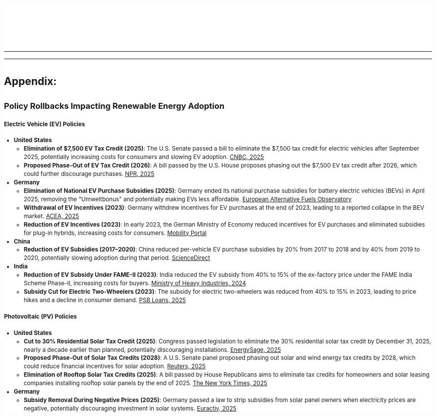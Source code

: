 <br><br><br><br>

---
---

## Appendix:

### Policy Rollbacks Impacting Renewable Energy Adoption
<a name="policy-rollbacks"></a>
<small>

#### Electric Vehicle (EV) Policies
- **United States**
  - **Elimination of $7,500 EV Tax Credit (2025)**: The U.S. Senate passed a bill to eliminate the $7,500 tax credit for electric vehicles after September 2025, potentially increasing costs for consumers and slowing EV adoption. [CNBC, 2025](https://www.cnbc.com/2025/07/01/trump-big-beautiful-bill-axes-7500-ev-tax-credit-after-september.html)
  - **Proposed Phase-Out of EV Tax Credit (2026)**: A bill passed by the U.S. House proposes phasing out the $7,500 EV tax credit after 2026, which could further discourage purchases. [NPR, 2025](https://www.npr.org/2025/06/03/nx-s1-5414604/ev-tax-credits-republican-bill)
- **Germany**
  - **Elimination of National EV Purchase Subsidies (2025)**: Germany ended its national purchase subsidies for battery electric vehicles (BEVs) in April 2025, removing the "Umweltbonus" and potentially making EVs less affordable. [European Alternative Fuels Observatory](https://alternative-fuels-observatory.ec.europa.eu/transport-mode/road/germany/incentives-legislations)
  - **Withdrawal of EV Incentives (2023)**: Germany withdrew incentives for EV purchases at the end of 2023, leading to a reported collapse in the BEV market. [ACEA, 2025](https://www.acea.auto/news/europe-still-not-up-to-par-on-ev-purchase-and-tax-schemes-new-publication-confirms-disparities/)
  - **Reduction of EV Incentives (2023)**: In early 2023, the German Ministry of Economy reduced incentives for EV purchases and eliminated subsidies for plug-in hybrids, increasing costs for consumers. [Mobility Portal](https://mobilityportal.eu/incentives-electrified-vehicles-germany/)
- **China**
  - **Reduction of EV Subsidies (2017–2020)**: China reduced per-vehicle EV purchase subsidies by 20% from 2017 to 2018 and by 40% from 2019 to 2020, potentially slowing adoption during that period. [ScienceDirect](https://www.sciencedirect.com/science/article/pii/S0928765523000799)
- **India**
  - **Reduction of EV Subsidy Under FAME-II (2023)**: India reduced the EV subsidy from 40% to 15% of the ex-factory price under the FAME India Scheme Phase-II, increasing costs for buyers. [Ministry of Heavy Industries, 2024](https://heavyindustries.gov.in/sites/default/files/2024-01/subsidy-for-electric-vehicles-12.pdf)
  - **Subsidy Cut for Electric Two-Wheelers (2023)**: The subsidy for electric two-wheelers was reduced from 40% to 15% in 2023, leading to price hikes and a decline in consumer demand. [PSB Loans, 2025](https://www.psbloansin59minutes.com/knowledge-hub/fame-ii-scheme-ev-subsidy-guide)

#### Photovoltaic (PV) Policies
- **United States**
  - **Cut to 30% Residential Solar Tax Credit (2025)**: Congress passed legislation to eliminate the 30% residential solar tax credit by December 31, 2025, nearly a decade earlier than planned, potentially discouraging installations. [EnergySage, 2025](https://www.energysage.com/news/congress-passes-bill-ending-residential-solar-tax-credit/)
  - **Proposed Phase-Out of Solar Tax Credits (2028)**: A U.S. Senate panel proposed phasing out solar and wind energy tax credits by 2028, which could reduce financial incentives for solar adoption. [Reuters, 2025](https://www.reuters.com/sustainability/climate-energy/us-senate-floats-full-phase-out-solar-wind-energy-tax-credits-by-2028-2025-06-16/)
  - **Elimination of Rooftop Solar Tax Credits (2025)**: A bill passed by House Republicans aims to eliminate tax credits for homeowners and solar leasing companies installing rooftop solar panels by the end of 2025. [The New York Times, 2025](https://www.nytimes.com/2025/06/11/climate/rooftop-solar-republicans-congress.html)
- **Germany**
  - **Subsidy Removal During Negative Prices (2025)**: Germany passed a law to strip subsidies from solar panel owners when electricity prices are negative, potentially discouraging investment in solar systems. [Euractiv, 2025](https://www.euractiv.com/section/eet/news/dying-german-government-musters-majority-for-solar-panel-restrictions/)